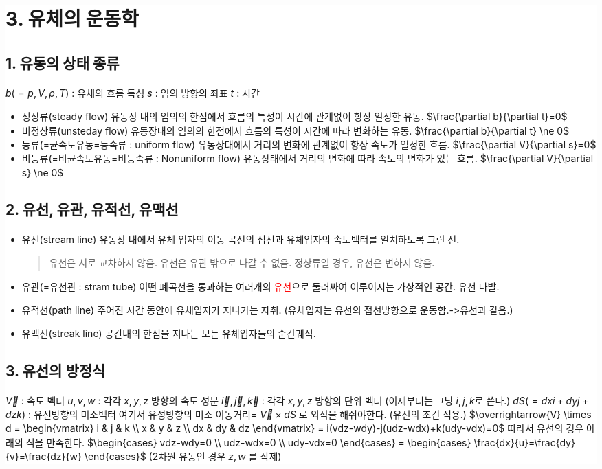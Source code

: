 # 3. 유체의 운동학

## 1. 유동의 상태 종류
   $b( = p,V,\rho,T)$ : 유체의 흐름 특성     $s$ : 임의 방향의 좌표     $t$ : 시간

   - 정상류(steady flow)
     유동장 내의 임의의 한점에서 흐름의 특성이 시간에 관계없이 항상 일정한 유동.
     $\frac{\partial b}{\partial t}=0$
   - 비정상류(unsteday flow)
     유동장내의 임의의 한점에서 흐름의 특성이 시간에 따라 변화하는 유동.
     $\frac{\partial b}{\partial t} \ne 0$
   - 등류(=균속도유동=등속류 : uniform flow)
     유동상태에서 거리의 변화에 관계없이 항상 속도가 일정한 흐름.
     $\frac{\partial V}{\partial s}=0$
   - 비등류(=비균속도유동=비등속류 : Nonuniform flow)
     유동상태에서 거리의 변화에 따라 속도의 변화가 있는 흐름.
     $\frac{\partial V}{\partial s} \ne 0$

## 2. 유선, 유관, 유적선, 유맥선

   - 유선(stream line) 
     유동장 내에서 유체 입자의 이동 곡선의 접선과 유체입자의 속도벡터를 일치하도록 그린 선. 

     > 유선은 서로 교차하지 않음.
     > 유선은 유관 밖으로 나갈 수 없음.
     > 정상류일 경우, 유선은 변하지 않음.

   - 유관(=유선관 : stram tube)
     어떤 폐곡선을 통과하는 여러개의 <span style="color:red">유선</span>으로 둘러싸여 이루어지는 가상적인 공간. 유선 다발.

   - 유적선(path line)
     주어진 시간 동안에 유체입자가 지나가는 자취. (유체입자는 유선의 접선방향으로 운동함.->유선과 같음.)

   - 유맥선(streak line)
     공간내의 한점을 지나는 모든 유체입자들의 순간궤적.

## 3. 유선의 방정식
   $\overrightarrow{V}$ : 속도 벡터
   $u, v ,w$ : 각각 $x, y, z$ 방향의 속도 성분
   $\overrightarrow{i}, \overrightarrow{j}, \overrightarrow{k}$ : 각각 $x, y, z$ 방향의 단위 벡터 (이제부터는 그냥 $i, j, k$로 쓴다.)
   $dS(=dxi + dyj + dzk)$ : 유선방향의 미소벡터
   여기서 유성방향의 미소 이동거리= $\overrightarrow{V} \times dS$ 로 외적을 해줘야한다. (유선의 조건 적용.)
   $\overrightarrow{V} \times d = \begin{vmatrix} i & j & k \\ x & y & z  \\ dx & dy & dz \end{vmatrix} = i(vdz-wdy)-j(udz-wdx)+k(udy-vdx)=0$
따라서 유선의 경우 아래의 식을 만족한다.
$\begin{cases}
vdz-wdy=0 \\
udz-wdx=0 \\
udy-vdx=0
\end{cases} = 
\begin{cases}
\frac{dx}{u}=\frac{dy}{v}=\frac{dz}{w}
\end{cases}$  (2차원 유동인 경우 $z, w$ 를 삭제)
